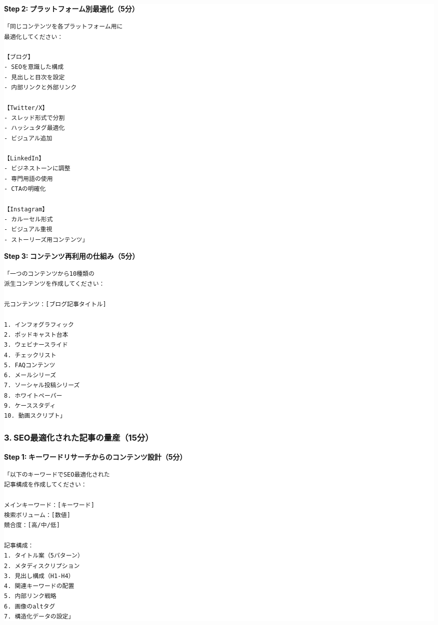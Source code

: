 **Step 2: プラットフォーム別最適化（5分）**

```
「同じコンテンツを各プラットフォーム用に
最適化してください：

【ブログ】
- SEOを意識した構成
- 見出しと目次を設定
- 内部リンクと外部リンク

【Twitter/X】
- スレッド形式で分割
- ハッシュタグ最適化
- ビジュアル追加

【LinkedIn】
- ビジネストーンに調整
- 専門用語の使用
- CTAの明確化

【Instagram】
- カルーセル形式
- ビジュアル重視
- ストーリーズ用コンテンツ」
```

**Step 3: コンテンツ再利用の仕組み（5分）**

```
「一つのコンテンツから10種類の
派生コンテンツを作成してください：

元コンテンツ：[ブログ記事タイトル]

1. インフォグラフィック
2. ポッドキャスト台本
3. ウェビナースライド
4. チェックリスト
5. FAQコンテンツ
6. メールシリーズ
7. ソーシャル投稿シリーズ
8. ホワイトペーパー
9. ケーススタディ
10. 動画スクリプト」
```

### 3. SEO最適化された記事の量産（15分）

**Step 1: キーワードリサーチからのコンテンツ設計（5分）**

```
「以下のキーワードでSEO最適化された
記事構成を作成してください：

メインキーワード：[キーワード]
検索ボリューム：[数値]
競合度：[高/中/低]

記事構成：
1. タイトル案（5パターン）
2. メタディスクリプション
3. 見出し構成（H1-H4）
4. 関連キーワードの配置
5. 内部リンク戦略
6. 画像のaltタグ
7. 構造化データの設定」
```